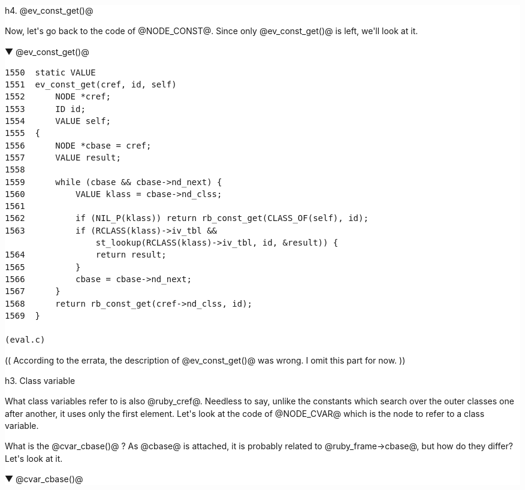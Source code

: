 


h4. @ev_const_get()@

Now, let's go back to the code of @NODE_CONST@.
Since only @ev_const_get()@ is left, we'll look at it.


<p class="caption">▼ @ev_const_get()@ </p>

<pre class="longlist">
1550  static VALUE
1551  ev_const_get(cref, id, self)
1552      NODE *cref;
1553      ID id;
1554      VALUE self;
1555  {
1556      NODE *cbase = cref;
1557      VALUE result;
1558
1559      while (cbase && cbase->nd_next) {
1560          VALUE klass = cbase->nd_clss;
1561
1562          if (NIL_P(klass)) return rb_const_get(CLASS_OF(self), id);
1563          if (RCLASS(klass)->iv_tbl &&
                  st_lookup(RCLASS(klass)->iv_tbl, id, &result)) {
1564              return result;
1565          }
1566          cbase = cbase->nd_next;
1567      }
1568      return rb_const_get(cref->nd_clss, id);
1569  }

(eval.c)
</pre>


(( According to the errata, the description of @ev_const_get()@ was wrong.
   I omit this part for now. ))





h3. Class variable


What class variables refer to is also @ruby_cref@. Needless to say,
unlike the constants which search over the outer classes one after another,
it uses only the first element.
Let's look at the code of @NODE_CVAR@ which is the node to refer to a class
variable.


What is the @cvar_cbase()@ ? As @cbase@ is attached,
it is probably related to @ruby_frame->cbase@, but how do they differ?
Let's look at it.


<p class="caption">▼ @cvar_cbase()@ </p>
